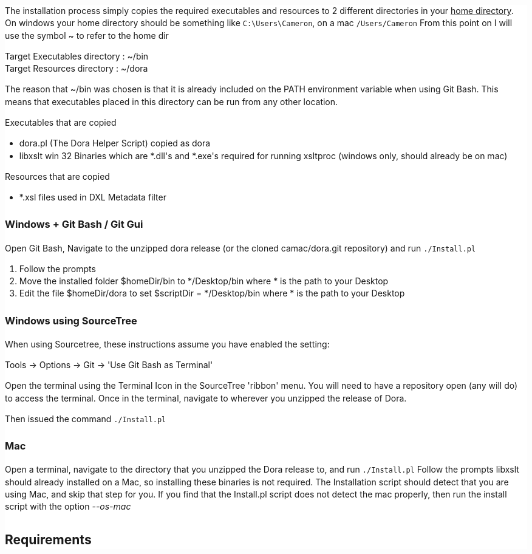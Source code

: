 The installation process simply copies the required executables and resources to 2 different directories in your [home directory](http://en.wikipedia.org/wiki/Home_directory). 
On windows your home directory should be something like `C:\Users\Cameron`, on a mac `/Users/Cameron`
From this point on I will use the symbol ~ to refer to the home dir

Target Executables directory : ~/bin  
Target Resources directory   : ~/dora

The reason that ~/bin was chosen is that it is already included on the PATH environment variable when using Git Bash. This means that executables placed in this directory can be run from any other location.

Executables that are copied

  - dora.pl (The Dora Helper Script) copied as dora
  - libxslt win 32 Binaries which are \*.dll's and \*.exe's required for running xsltproc (windows only, should already be on mac)

Resources that are copied

  - \*.xsl files used in DXL Metadata filter

### Windows + Git Bash / Git Gui

Open Git Bash, Navigate to the unzipped dora release (or the cloned camac/dora.git repository) and run `./Install.pl`
1. Follow the prompts
2. Move the installed folder $homeDir/bin to */Desktop/bin where * is the path to your Desktop
3. Edit the file $homeDir/dora to set $scriptDir = */Desktop/bin where * is the path to your Desktop

### Windows using SourceTree

When using Sourcetree, these instructions assume you have enabled the setting:

Tools -> Options -> Git -> 'Use Git Bash as Terminal'

Open the terminal using the Terminal Icon in the SourceTree 'ribbon' menu. You will need to have a repository open (any will do) to access the terminal.
Once in the terminal, navigate to wherever you unzipped the release of Dora.

Then issued the command `./Install.pl`

### Mac

Open a terminal, navigate to the directory that you unzipped the Dora release to, and run `./Install.pl`
Follow the prompts
libxslt should already installed on a Mac, so installing these binaries is not required. 
The Installation script should detect that you are using Mac, and skip that step for you.
If you find that the Install.pl script does not detect the mac properly, then run the install script with the option *--os-mac*

## Requirements
